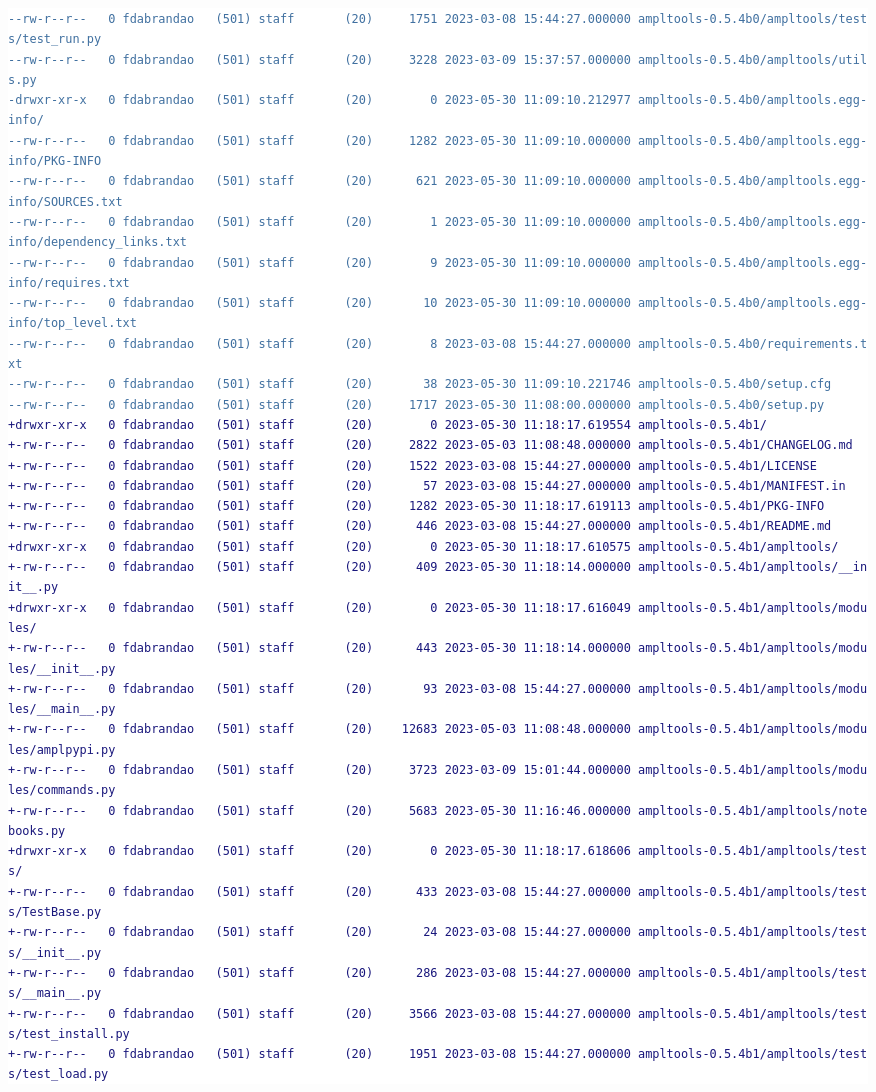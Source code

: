 ```diff
--rw-r--r--   0 fdabrandao   (501) staff       (20)     1751 2023-03-08 15:44:27.000000 ampltools-0.5.4b0/ampltools/tests/test_run.py
--rw-r--r--   0 fdabrandao   (501) staff       (20)     3228 2023-03-09 15:37:57.000000 ampltools-0.5.4b0/ampltools/utils.py
-drwxr-xr-x   0 fdabrandao   (501) staff       (20)        0 2023-05-30 11:09:10.212977 ampltools-0.5.4b0/ampltools.egg-info/
--rw-r--r--   0 fdabrandao   (501) staff       (20)     1282 2023-05-30 11:09:10.000000 ampltools-0.5.4b0/ampltools.egg-info/PKG-INFO
--rw-r--r--   0 fdabrandao   (501) staff       (20)      621 2023-05-30 11:09:10.000000 ampltools-0.5.4b0/ampltools.egg-info/SOURCES.txt
--rw-r--r--   0 fdabrandao   (501) staff       (20)        1 2023-05-30 11:09:10.000000 ampltools-0.5.4b0/ampltools.egg-info/dependency_links.txt
--rw-r--r--   0 fdabrandao   (501) staff       (20)        9 2023-05-30 11:09:10.000000 ampltools-0.5.4b0/ampltools.egg-info/requires.txt
--rw-r--r--   0 fdabrandao   (501) staff       (20)       10 2023-05-30 11:09:10.000000 ampltools-0.5.4b0/ampltools.egg-info/top_level.txt
--rw-r--r--   0 fdabrandao   (501) staff       (20)        8 2023-03-08 15:44:27.000000 ampltools-0.5.4b0/requirements.txt
--rw-r--r--   0 fdabrandao   (501) staff       (20)       38 2023-05-30 11:09:10.221746 ampltools-0.5.4b0/setup.cfg
--rw-r--r--   0 fdabrandao   (501) staff       (20)     1717 2023-05-30 11:08:00.000000 ampltools-0.5.4b0/setup.py
+drwxr-xr-x   0 fdabrandao   (501) staff       (20)        0 2023-05-30 11:18:17.619554 ampltools-0.5.4b1/
+-rw-r--r--   0 fdabrandao   (501) staff       (20)     2822 2023-05-03 11:08:48.000000 ampltools-0.5.4b1/CHANGELOG.md
+-rw-r--r--   0 fdabrandao   (501) staff       (20)     1522 2023-03-08 15:44:27.000000 ampltools-0.5.4b1/LICENSE
+-rw-r--r--   0 fdabrandao   (501) staff       (20)       57 2023-03-08 15:44:27.000000 ampltools-0.5.4b1/MANIFEST.in
+-rw-r--r--   0 fdabrandao   (501) staff       (20)     1282 2023-05-30 11:18:17.619113 ampltools-0.5.4b1/PKG-INFO
+-rw-r--r--   0 fdabrandao   (501) staff       (20)      446 2023-03-08 15:44:27.000000 ampltools-0.5.4b1/README.md
+drwxr-xr-x   0 fdabrandao   (501) staff       (20)        0 2023-05-30 11:18:17.610575 ampltools-0.5.4b1/ampltools/
+-rw-r--r--   0 fdabrandao   (501) staff       (20)      409 2023-05-30 11:18:14.000000 ampltools-0.5.4b1/ampltools/__init__.py
+drwxr-xr-x   0 fdabrandao   (501) staff       (20)        0 2023-05-30 11:18:17.616049 ampltools-0.5.4b1/ampltools/modules/
+-rw-r--r--   0 fdabrandao   (501) staff       (20)      443 2023-05-30 11:18:14.000000 ampltools-0.5.4b1/ampltools/modules/__init__.py
+-rw-r--r--   0 fdabrandao   (501) staff       (20)       93 2023-03-08 15:44:27.000000 ampltools-0.5.4b1/ampltools/modules/__main__.py
+-rw-r--r--   0 fdabrandao   (501) staff       (20)    12683 2023-05-03 11:08:48.000000 ampltools-0.5.4b1/ampltools/modules/amplpypi.py
+-rw-r--r--   0 fdabrandao   (501) staff       (20)     3723 2023-03-09 15:01:44.000000 ampltools-0.5.4b1/ampltools/modules/commands.py
+-rw-r--r--   0 fdabrandao   (501) staff       (20)     5683 2023-05-30 11:16:46.000000 ampltools-0.5.4b1/ampltools/notebooks.py
+drwxr-xr-x   0 fdabrandao   (501) staff       (20)        0 2023-05-30 11:18:17.618606 ampltools-0.5.4b1/ampltools/tests/
+-rw-r--r--   0 fdabrandao   (501) staff       (20)      433 2023-03-08 15:44:27.000000 ampltools-0.5.4b1/ampltools/tests/TestBase.py
+-rw-r--r--   0 fdabrandao   (501) staff       (20)       24 2023-03-08 15:44:27.000000 ampltools-0.5.4b1/ampltools/tests/__init__.py
+-rw-r--r--   0 fdabrandao   (501) staff       (20)      286 2023-03-08 15:44:27.000000 ampltools-0.5.4b1/ampltools/tests/__main__.py
+-rw-r--r--   0 fdabrandao   (501) staff       (20)     3566 2023-03-08 15:44:27.000000 ampltools-0.5.4b1/ampltools/tests/test_install.py
+-rw-r--r--   0 fdabrandao   (501) staff       (20)     1951 2023-03-08 15:44:27.000000 ampltools-0.5.4b1/ampltools/tests/test_load.py
```